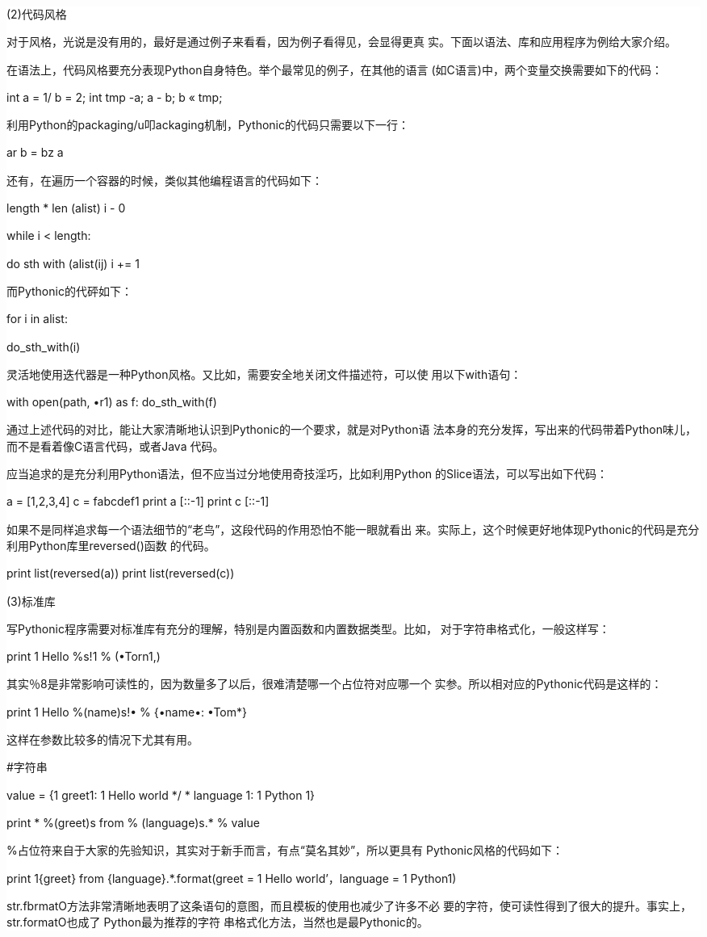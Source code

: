(2)代码风格

对于风格，光说是没有用的，最好是通过例子来看看，因为例子看得见，会显得更真 实。下面以语法、库和应用程序为例给大家介绍。

在语法上，代码风格要充分表现Python自身特色。举个最常见的例子，在其他的语言 (如C语言)中，两个变量交换需要如下的代码：

int a = 1/ b = 2; int tmp -a; a - b; b « tmp;

利用Python的packaging/u叩ackaging机制，Pythonic的代码只需要以下一行：

ar b = bz a

还有，在遍历一个容器的时候，类似其他编程语言的代码如下：

length * len (alist) i - 0

while i < length:

do sth with (alist(ij) i += 1

而Pythonic的代砰如下：

for i in alist:

do_sth_with(i)

灵活地使用迭代器是一种Python风格。又比如，需要安全地关闭文件描述符，可以使 用以下with语句：

with open(path, •r1) as f: do_sth_with(f)

通过上述代码的对比，能让大家清晰地认识到Pythonic的一个要求，就是对Python语 法本身的充分发挥，写出来的代码带着Python味儿，而不是看着像C语言代码，或者Java 代码。

应当追求的是充分利用Python语法，但不应当过分地使用奇技淫巧，比如利用Python 的Slice语法，可以写出如下代码：

a = [1,2,3,4] c = fabcdef1 print a [::-1] print c [::-1]

如果不是同样追求每一个语法细节的“老鸟”，这段代码的作用恐怕不能一眼就看出 来。实际上，这个时候更好地体现Pythonic的代码是充分利用Python库里reversed()函数 的代码。

print list(reversed(a)) print list(reversed(c))

(3)标准库

写Pythonic程序需要对标准库有充分的理解，特别是内置函数和内置数据类型。比如， 对于字符串格式化，一般这样写：

print 1 Hello %s!1 % (•Torn1,)

其实％8是非常影响可读性的，因为数量多了以后，很难清楚哪一个占位符对应哪一个 实参。所以相对应的Pythonic代码是这样的：

print 1 Hello %(name)s!• % {•name•: •Tom*}

这样在参数比较多的情况下尤其有用。

\#字符串

value = {1 greet1: 1 Hello world */    * language 1: 1 Python 1}

print * %(greet)s from % (language)s.* % value

%占位符来自于大家的先验知识，其实对于新手而言，有点“莫名其妙”，所以更具有 Pythonic风格的代码如下：

print 1{greet} from {language}.*.format(greet = 1 Hello world’，language = 1 Python1)

str.fbrmatO方法非常清晰地表明了这条语句的意图，而且模板的使用也减少了许多不必 要的字符，使可读性得到了很大的提升。事实上，str.formatO也成了 Python最为推荐的字符 串格式化方法，当然也是最Pythonic的。
